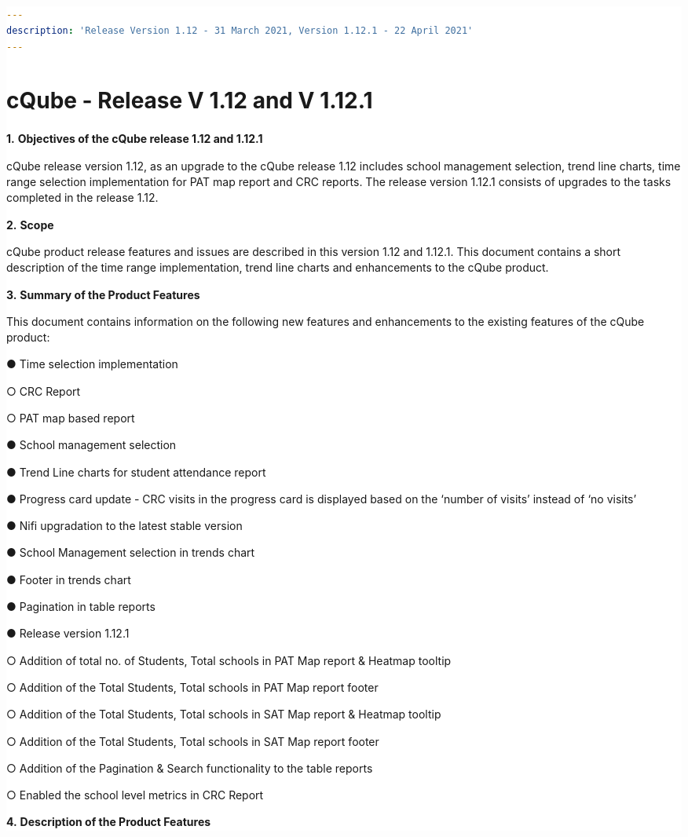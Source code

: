 ```yaml
---
description: 'Release Version 1.12 - 31 March 2021, Version 1.12.1 - 22 April 2021'
---
```


# cQube - Release V 1.12 and V 1.12.1

**1.**           **Objectives of the cQube release 1.12 and 1.12.1**

cQube release version 1.12, as an upgrade to the cQube release 1.12 includes school management selection, trend line charts, time range selection implementation for PAT map report and CRC reports.  The release version 1.12.1 consists of upgrades to the tasks completed in the release 1.12.

**2.**           **Scope**

cQube product release features and issues are described in this version 1.12 and 1.12.1. This document contains a short description of the time range implementation, trend line charts and enhancements to the cQube product.

**3.**           **Summary of the Product Features** 

This document contains information on the following new features and enhancements to the existing features of the cQube product:

●        Time selection implementation

○        CRC Report

○        PAT map based report

●        School management selection

●        Trend Line charts for student attendance report

●        Progress card update - CRC visits in the progress card is displayed based on the ‘number of visits’ instead of ‘no visits’

●        Nifi upgradation to the latest stable version

●        School Management selection in trends chart

●        Footer in trends chart

●        Pagination in table reports

●        Release version 1.12.1

○           Addition of total no. of Students, Total schools in PAT Map report & Heatmap tooltip

○           Addition of the Total Students, Total schools in PAT Map report footer

○           Addition of the Total Students, Total schools in SAT Map report & Heatmap tooltip

○           Addition  of the Total Students, Total schools in SAT Map report footer

○           Addition of the Pagination & Search functionality to the table reports

○           Enabled the school level metrics in CRC Report

**4.**           **Description of the Product Features**
